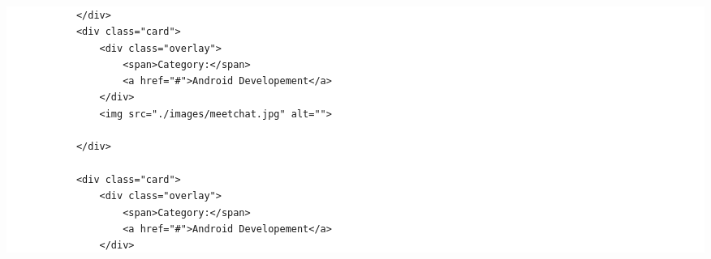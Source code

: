                 </div>
                <div class="card">
                    <div class="overlay">
                        <span>Category:</span>
                        <a href="#">Android Developement</a>
                    </div>
                    <img src="./images/meetchat.jpg" alt="">

                </div>

                <div class="card">
                    <div class="overlay">
                        <span>Category:</span>
                        <a href="#">Android Developement</a>
                    </div>